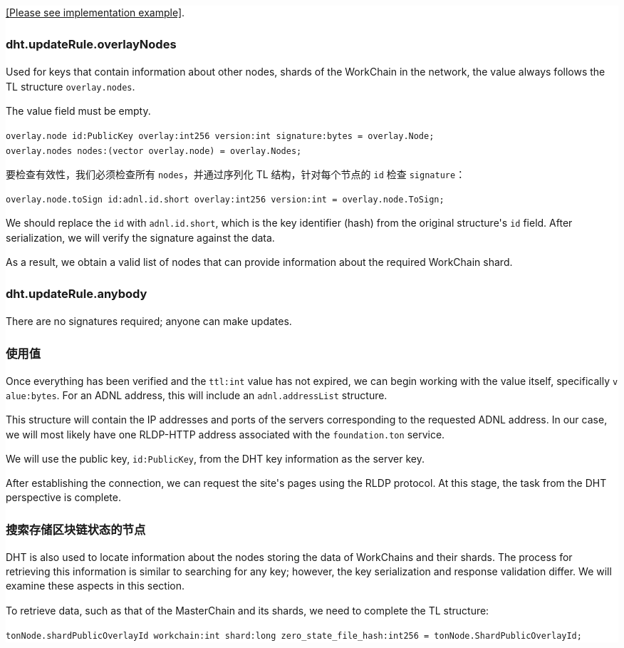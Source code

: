 [[Please see implementation example]](https://github.com/xssnick/tonutils-go/blob/46dbf5f820af066ab10c5639a508b4295e5aa0fb/adnl/dht/client.go#L331).

### dht.updateRule.overlayNodes

Used for keys that contain information about other nodes, shards of the WorkChain in the network, the value always follows the TL structure `overlay.nodes`.

The value field must be empty.

```tlb
overlay.node id:PublicKey overlay:int256 version:int signature:bytes = overlay.Node;
overlay.nodes nodes:(vector overlay.node) = overlay.Nodes;
```

要检查有效性，我们必须检查所有 `nodes`，并通过序列化 TL 结构，针对每个节点的 `id` 检查 `signature`：

```tlb
overlay.node.toSign id:adnl.id.short overlay:int256 version:int = overlay.node.ToSign;
```

We should replace the `id` with `adnl.id.short`, which is the key identifier (hash) from the original structure's `id` field. After serialization, we will verify the signature against the data.

As a result, we obtain a valid list of nodes that can provide information about the required WorkChain shard.

### dht.updateRule.anybody

There are no signatures required; anyone can make updates.

### 使用值

Once everything has been verified and the `ttl:int` value has not expired, we can begin working with the value itself, specifically `value:bytes`. For an ADNL address, this will include an `adnl.addressList` structure.

This structure will contain the IP addresses and ports of the servers corresponding to the requested ADNL address. In our case, we will most likely have one RLDP-HTTP address associated with the `foundation.ton` service.

We will use the public key, `id:PublicKey`, from the DHT key information as the server key.

After establishing the connection, we can request the site's pages using the RLDP protocol. At this stage, the task from the DHT perspective is complete.

### 搜索存储区块链状态的节点

DHT is also used to locate information about the nodes storing the data of WorkChains and their shards. The process for retrieving this information is similar to searching for any key; however, the key serialization and response validation differ. We will examine these aspects in this section.

To retrieve data, such as that of the MasterChain and its shards, we need to complete the TL structure:

```
tonNode.shardPublicOverlayId workchain:int shard:long zero_state_file_hash:int256 = tonNode.ShardPublicOverlayId;
```
